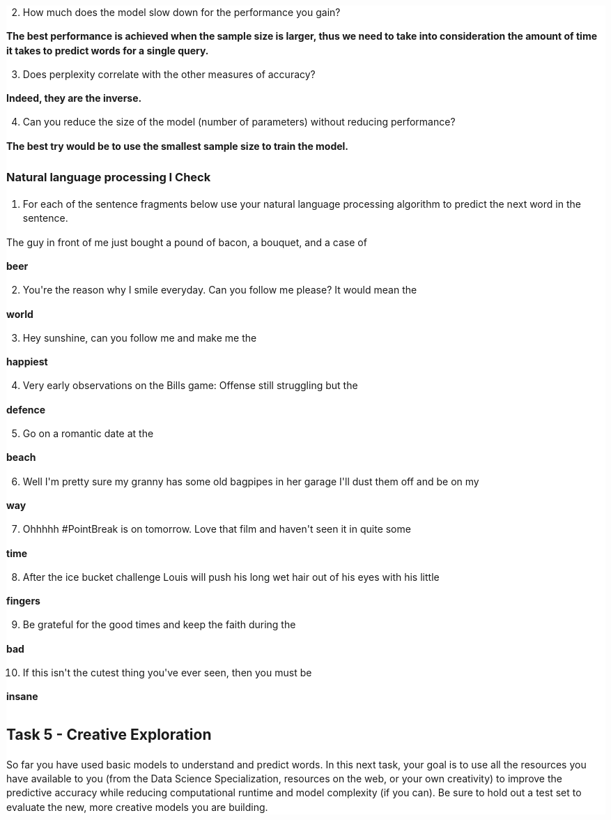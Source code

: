 2. How much does the model slow down for the performance you gain?

**The best performance is achieved when the sample size is larger, thus we need to take into consideration the amount of time it takes to predict words for a single query.**


3. Does perplexity correlate with the other measures of accuracy?

**Indeed, they are the inverse.**

4. Can you reduce the size of the model (number of parameters) without reducing performance?

**The best try would be to use the smallest sample size to train the model.**

### Natural language processing I Check

1. For each of the sentence fragments below use your natural language processing algorithm to predict the next word in the sentence.

The guy in front of me just bought a pound of bacon, a bouquet, and a case of

**beer**

2. You're the reason why I smile everyday. Can you follow me please? It would mean the

**world**

3. Hey sunshine, can you follow me and make me the

**happiest**

4. Very early observations on the Bills game: Offense still struggling but the

**defence**

5. Go on a romantic date at the

**beach**

6. Well I'm pretty sure my granny has some old bagpipes in her garage I'll dust them off and be on my

**way**

7. Ohhhhh #PointBreak is on tomorrow. Love that film and haven't seen it in quite some

**time**

8. After the ice bucket challenge Louis will push his long wet hair out of his eyes with his little

**fingers**

9. Be grateful for the good times and keep the faith during the

**bad**

10. If this isn't the cutest thing you've ever seen, then you must be

**insane**

## Task 5 - Creative Exploration

So far you have used basic models to understand and predict words. In this next task, your goal is to use all the resources you have available to you (from the Data Science Specialization, resources on the web, or your own creativity) to improve the predictive accuracy while reducing computational runtime and model complexity (if you can). Be sure to hold out a test set to evaluate the new, more creative models you are building.
